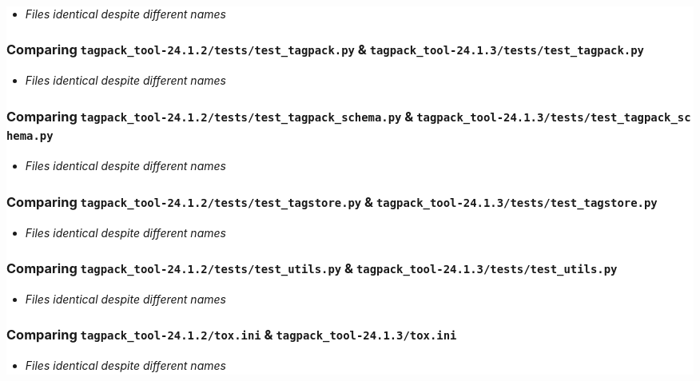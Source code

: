  * *Files identical despite different names*

### Comparing `tagpack_tool-24.1.2/tests/test_tagpack.py` & `tagpack_tool-24.1.3/tests/test_tagpack.py`

 * *Files identical despite different names*

### Comparing `tagpack_tool-24.1.2/tests/test_tagpack_schema.py` & `tagpack_tool-24.1.3/tests/test_tagpack_schema.py`

 * *Files identical despite different names*

### Comparing `tagpack_tool-24.1.2/tests/test_tagstore.py` & `tagpack_tool-24.1.3/tests/test_tagstore.py`

 * *Files identical despite different names*

### Comparing `tagpack_tool-24.1.2/tests/test_utils.py` & `tagpack_tool-24.1.3/tests/test_utils.py`

 * *Files identical despite different names*

### Comparing `tagpack_tool-24.1.2/tox.ini` & `tagpack_tool-24.1.3/tox.ini`

 * *Files identical despite different names*

